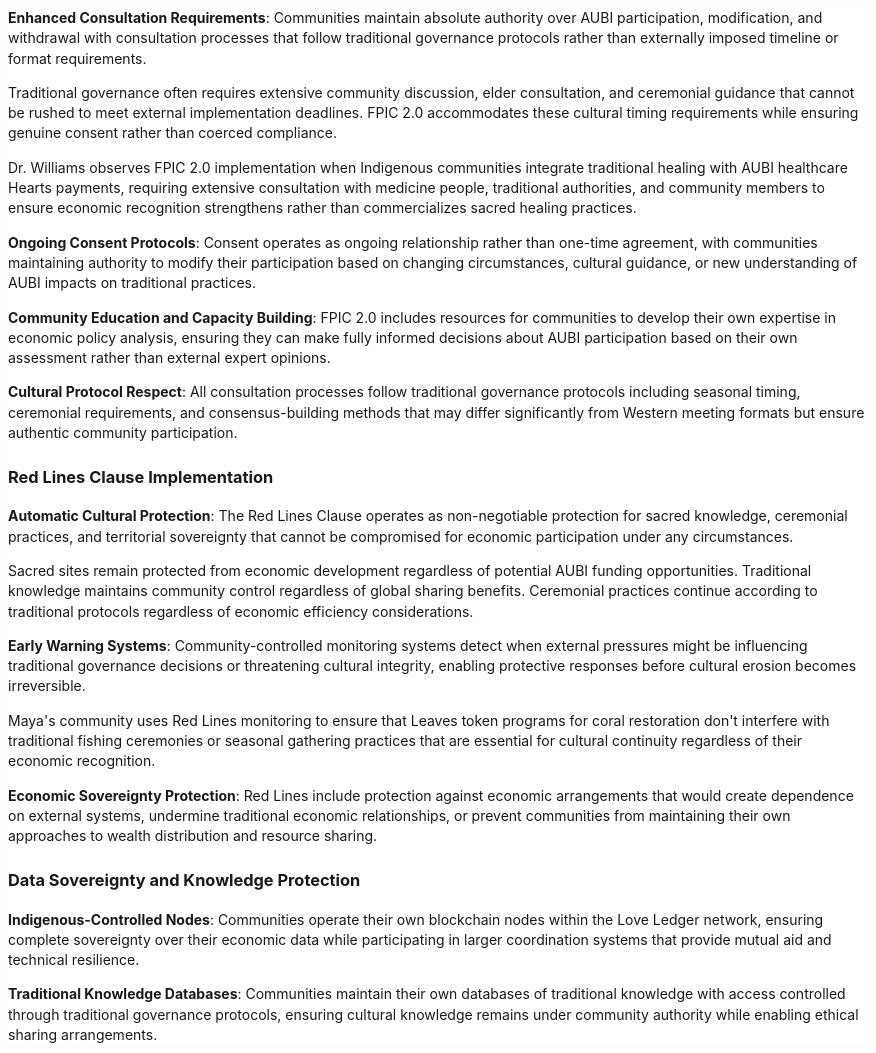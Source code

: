 **Enhanced Consultation Requirements**: Communities maintain absolute authority over AUBI participation, modification, and withdrawal with consultation processes that follow traditional governance protocols rather than externally imposed timeline or format requirements.

Traditional governance often requires extensive community discussion, elder consultation, and ceremonial guidance that cannot be rushed to meet external implementation deadlines. FPIC 2.0 accommodates these cultural timing requirements while ensuring genuine consent rather than coerced compliance.

Dr. Williams observes FPIC 2.0 implementation when Indigenous communities integrate traditional healing with AUBI healthcare Hearts payments, requiring extensive consultation with medicine people, traditional authorities, and community members to ensure economic recognition strengthens rather than commercializes sacred healing practices.

**Ongoing Consent Protocols**: Consent operates as ongoing relationship rather than one-time agreement, with communities maintaining authority to modify their participation based on changing circumstances, cultural guidance, or new understanding of AUBI impacts on traditional practices.

**Community Education and Capacity Building**: FPIC 2.0 includes resources for communities to develop their own expertise in economic policy analysis, ensuring they can make fully informed decisions about AUBI participation based on their own assessment rather than external expert opinions.

**Cultural Protocol Respect**: All consultation processes follow traditional governance protocols including seasonal timing, ceremonial requirements, and consensus-building methods that may differ significantly from Western meeting formats but ensure authentic community participation.

### Red Lines Clause Implementation

**Automatic Cultural Protection**: The Red Lines Clause operates as non-negotiable protection for sacred knowledge, ceremonial practices, and territorial sovereignty that cannot be compromised for economic participation under any circumstances.

Sacred sites remain protected from economic development regardless of potential AUBI funding opportunities. Traditional knowledge maintains community control regardless of global sharing benefits. Ceremonial practices continue according to traditional protocols regardless of economic efficiency considerations.

**Early Warning Systems**: Community-controlled monitoring systems detect when external pressures might be influencing traditional governance decisions or threatening cultural integrity, enabling protective responses before cultural erosion becomes irreversible.

Maya's community uses Red Lines monitoring to ensure that Leaves token programs for coral restoration don't interfere with traditional fishing ceremonies or seasonal gathering practices that are essential for cultural continuity regardless of their economic recognition.

**Economic Sovereignty Protection**: Red Lines include protection against economic arrangements that would create dependence on external systems, undermine traditional economic relationships, or prevent communities from maintaining their own approaches to wealth distribution and resource sharing.

### Data Sovereignty and Knowledge Protection

**Indigenous-Controlled Nodes**: Communities operate their own blockchain nodes within the Love Ledger network, ensuring complete sovereignty over their economic data while participating in larger coordination systems that provide mutual aid and technical resilience.

**Traditional Knowledge Databases**: Communities maintain their own databases of traditional knowledge with access controlled through traditional governance protocols, ensuring cultural knowledge remains under community authority while enabling ethical sharing arrangements.
